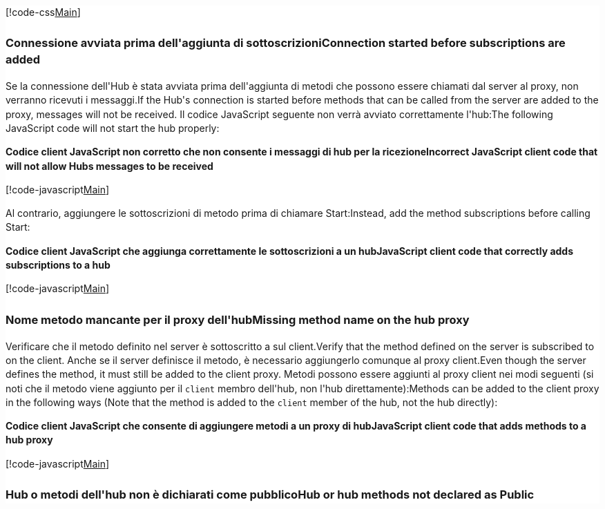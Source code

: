 [!code-css[Main](troubleshooting/samples/sample4.css)]

### <a name="connection-started-before-subscriptions-are-added"></a><span data-ttu-id="e8b18-151">Connessione avviata prima dell'aggiunta di sottoscrizioni</span><span class="sxs-lookup"><span data-stu-id="e8b18-151">Connection started before subscriptions are added</span></span>

<span data-ttu-id="e8b18-152">Se la connessione dell'Hub è stata avviata prima dell'aggiunta di metodi che possono essere chiamati dal server al proxy, non verranno ricevuti i messaggi.</span><span class="sxs-lookup"><span data-stu-id="e8b18-152">If the Hub's connection is started before methods that can be called from the server are added to the proxy, messages will not be received.</span></span> <span data-ttu-id="e8b18-153">Il codice JavaScript seguente non verrà avviato correttamente l'hub:</span><span class="sxs-lookup"><span data-stu-id="e8b18-153">The following JavaScript code will not start the hub properly:</span></span>

<span data-ttu-id="e8b18-154">**Codice client JavaScript non corretto che non consente i messaggi di hub per la ricezione**</span><span class="sxs-lookup"><span data-stu-id="e8b18-154">**Incorrect JavaScript client code that will not allow Hubs messages to be received**</span></span>

[!code-javascript[Main](troubleshooting/samples/sample5.js)]

<span data-ttu-id="e8b18-155">Al contrario, aggiungere le sottoscrizioni di metodo prima di chiamare Start:</span><span class="sxs-lookup"><span data-stu-id="e8b18-155">Instead, add the method subscriptions before calling Start:</span></span>

<span data-ttu-id="e8b18-156">**Codice client JavaScript che aggiunga correttamente le sottoscrizioni a un hub**</span><span class="sxs-lookup"><span data-stu-id="e8b18-156">**JavaScript client code that correctly adds subscriptions to a hub**</span></span>

[!code-javascript[Main](troubleshooting/samples/sample6.js)]

### <a name="missing-method-name-on-the-hub-proxy"></a><span data-ttu-id="e8b18-157">Nome metodo mancante per il proxy dell'hub</span><span class="sxs-lookup"><span data-stu-id="e8b18-157">Missing method name on the hub proxy</span></span>

<span data-ttu-id="e8b18-158">Verificare che il metodo definito nel server è sottoscritto a sul client.</span><span class="sxs-lookup"><span data-stu-id="e8b18-158">Verify that the method defined on the server is subscribed to on the client.</span></span> <span data-ttu-id="e8b18-159">Anche se il server definisce il metodo, è necessario aggiungerlo comunque al proxy client.</span><span class="sxs-lookup"><span data-stu-id="e8b18-159">Even though the server defines the method, it must still be added to the client proxy.</span></span> <span data-ttu-id="e8b18-160">Metodi possono essere aggiunti al proxy client nei modi seguenti (si noti che il metodo viene aggiunto per il `client` membro dell'hub, non l'hub direttamente):</span><span class="sxs-lookup"><span data-stu-id="e8b18-160">Methods can be added to the client proxy in the following ways (Note that the method is added to the `client` member of the hub, not the hub directly):</span></span>

<span data-ttu-id="e8b18-161">**Codice client JavaScript che consente di aggiungere metodi a un proxy di hub**</span><span class="sxs-lookup"><span data-stu-id="e8b18-161">**JavaScript client code that adds methods to a hub proxy**</span></span>

[!code-javascript[Main](troubleshooting/samples/sample7.js)]

### <a name="hub-or-hub-methods-not-declared-as-public"></a><span data-ttu-id="e8b18-162">Hub o metodi dell'hub non è dichiarati come pubblico</span><span class="sxs-lookup"><span data-stu-id="e8b18-162">Hub or hub methods not declared as Public</span></span>
